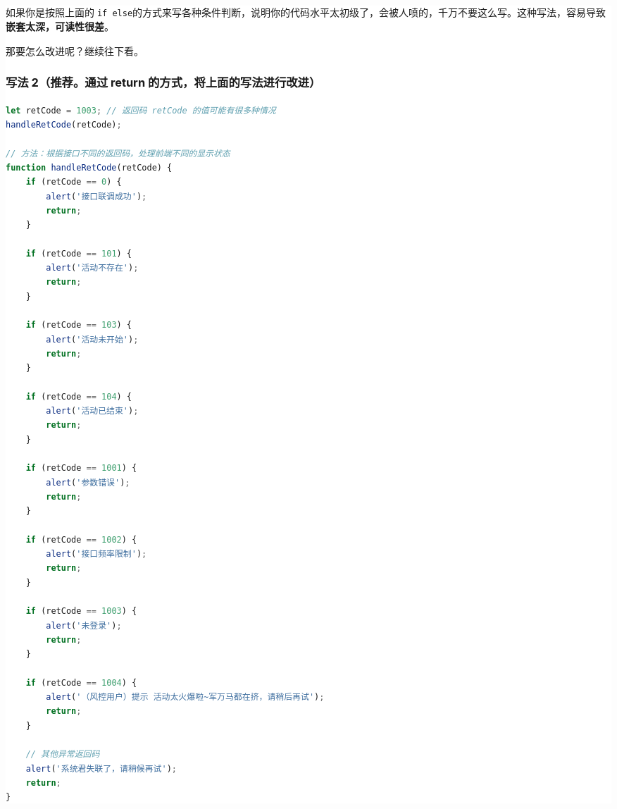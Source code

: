 如果你是按照上面的 `if else`的方式来写各种条件判断，说明你的代码水平太初级了，会被人喷的，千万不要这么写。这种写法，容易导致**嵌套太深，可读性很差**。

那要怎么改进呢？继续往下看。

### 写法 2（推荐。通过 return 的方式，将上面的写法进行改进）

```javascript
let retCode = 1003; // 返回码 retCode 的值可能有很多种情况
handleRetCode(retCode);

// 方法：根据接口不同的返回码，处理前端不同的显示状态
function handleRetCode(retCode) {
	if (retCode == 0) {
		alert('接口联调成功');
		return;
	}

	if (retCode == 101) {
		alert('活动不存在');
		return;
	}

	if (retCode == 103) {
		alert('活动未开始');
		return;
	}

	if (retCode == 104) {
		alert('活动已结束');
		return;
	}

	if (retCode == 1001) {
		alert('参数错误');
		return;
	}

	if (retCode == 1002) {
		alert('接口频率限制');
		return;
	}

	if (retCode == 1003) {
		alert('未登录');
		return;
	}

	if (retCode == 1004) {
		alert('（风控用户）提示 活动太火爆啦~军万马都在挤，请稍后再试');
		return;
	}

	// 其他异常返回码
	alert('系统君失联了，请稍候再试');
	return;
}
```
